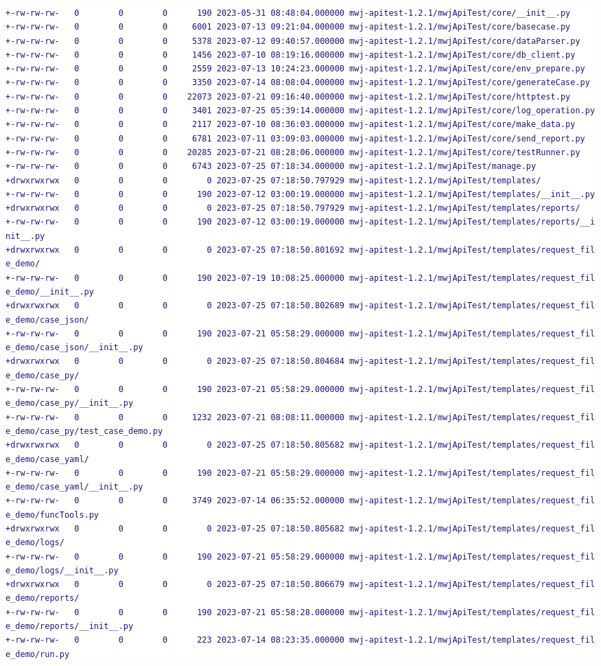 ```diff
+-rw-rw-rw-   0        0        0      190 2023-05-31 08:48:04.000000 mwj-apitest-1.2.1/mwjApiTest/core/__init__.py
+-rw-rw-rw-   0        0        0     6001 2023-07-13 09:21:04.000000 mwj-apitest-1.2.1/mwjApiTest/core/basecase.py
+-rw-rw-rw-   0        0        0     5378 2023-07-12 09:40:57.000000 mwj-apitest-1.2.1/mwjApiTest/core/dataParser.py
+-rw-rw-rw-   0        0        0     1456 2023-07-10 08:19:16.000000 mwj-apitest-1.2.1/mwjApiTest/core/db_client.py
+-rw-rw-rw-   0        0        0     2559 2023-07-13 10:24:23.000000 mwj-apitest-1.2.1/mwjApiTest/core/env_prepare.py
+-rw-rw-rw-   0        0        0     3350 2023-07-14 08:08:04.000000 mwj-apitest-1.2.1/mwjApiTest/core/generateCase.py
+-rw-rw-rw-   0        0        0    22073 2023-07-21 09:16:40.000000 mwj-apitest-1.2.1/mwjApiTest/core/httptest.py
+-rw-rw-rw-   0        0        0     3401 2023-07-25 05:39:14.000000 mwj-apitest-1.2.1/mwjApiTest/core/log_operation.py
+-rw-rw-rw-   0        0        0     2117 2023-07-10 08:36:03.000000 mwj-apitest-1.2.1/mwjApiTest/core/make_data.py
+-rw-rw-rw-   0        0        0     6781 2023-07-11 03:09:03.000000 mwj-apitest-1.2.1/mwjApiTest/core/send_report.py
+-rw-rw-rw-   0        0        0    20285 2023-07-21 08:28:06.000000 mwj-apitest-1.2.1/mwjApiTest/core/testRunner.py
+-rw-rw-rw-   0        0        0     6743 2023-07-25 07:18:34.000000 mwj-apitest-1.2.1/mwjApiTest/manage.py
+drwxrwxrwx   0        0        0        0 2023-07-25 07:18:50.797929 mwj-apitest-1.2.1/mwjApiTest/templates/
+-rw-rw-rw-   0        0        0      190 2023-07-12 03:00:19.000000 mwj-apitest-1.2.1/mwjApiTest/templates/__init__.py
+drwxrwxrwx   0        0        0        0 2023-07-25 07:18:50.797929 mwj-apitest-1.2.1/mwjApiTest/templates/reports/
+-rw-rw-rw-   0        0        0      190 2023-07-12 03:00:19.000000 mwj-apitest-1.2.1/mwjApiTest/templates/reports/__init__.py
+drwxrwxrwx   0        0        0        0 2023-07-25 07:18:50.801692 mwj-apitest-1.2.1/mwjApiTest/templates/request_file_demo/
+-rw-rw-rw-   0        0        0      190 2023-07-19 10:08:25.000000 mwj-apitest-1.2.1/mwjApiTest/templates/request_file_demo/__init__.py
+drwxrwxrwx   0        0        0        0 2023-07-25 07:18:50.802689 mwj-apitest-1.2.1/mwjApiTest/templates/request_file_demo/case_json/
+-rw-rw-rw-   0        0        0      190 2023-07-21 05:58:29.000000 mwj-apitest-1.2.1/mwjApiTest/templates/request_file_demo/case_json/__init__.py
+drwxrwxrwx   0        0        0        0 2023-07-25 07:18:50.804684 mwj-apitest-1.2.1/mwjApiTest/templates/request_file_demo/case_py/
+-rw-rw-rw-   0        0        0      190 2023-07-21 05:58:29.000000 mwj-apitest-1.2.1/mwjApiTest/templates/request_file_demo/case_py/__init__.py
+-rw-rw-rw-   0        0        0     1232 2023-07-21 08:08:11.000000 mwj-apitest-1.2.1/mwjApiTest/templates/request_file_demo/case_py/test_case_demo.py
+drwxrwxrwx   0        0        0        0 2023-07-25 07:18:50.805682 mwj-apitest-1.2.1/mwjApiTest/templates/request_file_demo/case_yaml/
+-rw-rw-rw-   0        0        0      190 2023-07-21 05:58:29.000000 mwj-apitest-1.2.1/mwjApiTest/templates/request_file_demo/case_yaml/__init__.py
+-rw-rw-rw-   0        0        0     3749 2023-07-14 06:35:52.000000 mwj-apitest-1.2.1/mwjApiTest/templates/request_file_demo/funcTools.py
+drwxrwxrwx   0        0        0        0 2023-07-25 07:18:50.805682 mwj-apitest-1.2.1/mwjApiTest/templates/request_file_demo/logs/
+-rw-rw-rw-   0        0        0      190 2023-07-21 05:58:29.000000 mwj-apitest-1.2.1/mwjApiTest/templates/request_file_demo/logs/__init__.py
+drwxrwxrwx   0        0        0        0 2023-07-25 07:18:50.806679 mwj-apitest-1.2.1/mwjApiTest/templates/request_file_demo/reports/
+-rw-rw-rw-   0        0        0      190 2023-07-21 05:58:28.000000 mwj-apitest-1.2.1/mwjApiTest/templates/request_file_demo/reports/__init__.py
+-rw-rw-rw-   0        0        0      223 2023-07-14 08:23:35.000000 mwj-apitest-1.2.1/mwjApiTest/templates/request_file_demo/run.py
```
